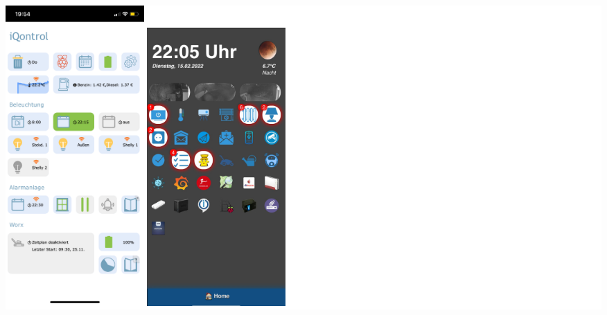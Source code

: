 <img src="media/iobroker-visualisation-iqontrol4.png" width="200"> <img src="media/iobroker-visualisation-iqontrol5.png" width="200">